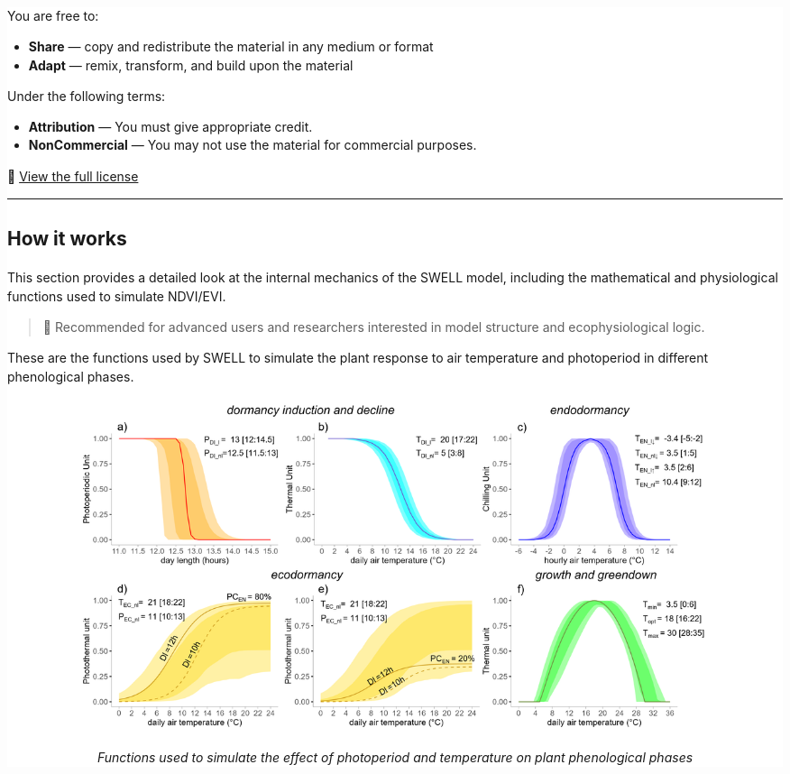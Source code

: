 You are free to:
- **Share** — copy and redistribute the material in any medium or format
- **Adapt** — remix, transform, and build upon the material

Under the following terms:
- **Attribution** — You must give appropriate credit.
- **NonCommercial** — You may not use the material for commercial purposes.

🔗 [View the full license](https://creativecommons.org/licenses/by-nc/3.0/)

---

## How it works

This section provides a detailed look at the internal mechanics of the SWELL model, including the mathematical and physiological functions used to simulate NDVI/EVI.

> 🧠 Recommended for advanced users and researchers interested in model structure and ecophysiological logic.

These are the functions used by SWELL to simulate the plant response to air temperature and photoperiod in different phenological phases.
<figure>
<p align="center">
  <img src="./docs/images/all_functions.png" width="700">
  </p>
  <figcaption align="center"><em>Functions used to simulate the effect of photoperiod and temperature on plant phenological phases</em></figcaption>
</figure>
